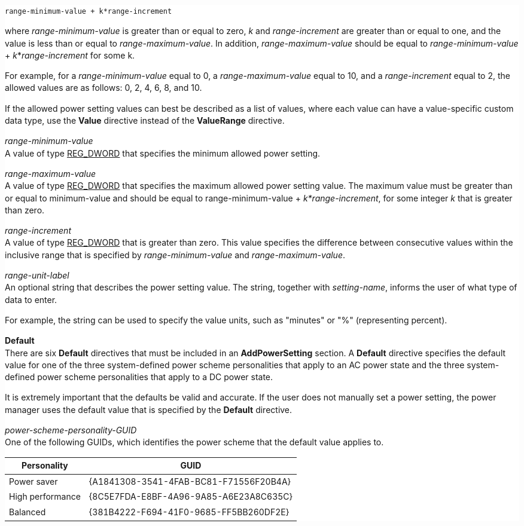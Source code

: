 ```inf
range-minimum-value + k*range-increment
```

where *range-minimum-value* is greater than or equal to zero, *k* and *range-increment* are greater than or equal to one, and the value is less than or equal to *range-maximum-value*. In addition, *range-maximum-value* should be equal to *range-minimum-value* + *k*\**range-increment* for some k.

For example, for a *range-minimum-value* equal to 0, a *range-maximum-value* equal to 10, and a *range-increment* equal to 2, the allowed values are as follows: 0, 2, 4, 6, 8, and 10.

If the allowed power setting values can best be described as a list of values, where each value can have a value-specific custom data type, use the **Value** directive instead of the **ValueRange** directive.

<a href="" id="range-minimum-value"></a>*range-minimum-value*  
A value of type [REG_DWORD](/windows/desktop/SysInfo/registry-value-types) that specifies the minimum allowed power setting.

<a href="" id="range-maximum-value"></a>*range-maximum-value*  
A value of type [REG_DWORD](/windows/desktop/SysInfo/registry-value-types) that specifies the maximum allowed power setting value. The maximum value must be greater than or equal to minimum-value and should be equal to range-minimum-value + *k\*range-increment*, for some integer *k* that is greater than zero.

<a href="" id="range-increment-"></a>*range-increment*   
A value of type [REG_DWORD](/windows/desktop/SysInfo/registry-value-types) that is greater than zero. This value specifies the difference between consecutive values within the inclusive range that is specified by *range-minimum-value* and *range-maximum-value*.

<a href="" id="range-unit-label-"></a>*range-unit-label*   
An optional string that describes the power setting value. The string, together with *setting-name*, informs the user of what type of data to enter.

For example, the string can be used to specify the value units, such as "minutes" or "%" (representing percent).

<a href="" id="default"></a>**Default**  
There are six **Default** directives that must be included in an **AddPowerSetting** section. A **Default** directive specifies the default value for one of the three system-defined power scheme personalities that apply to an AC power state and the three system-defined power scheme personalities that apply to a DC power state.

It is extremely important that the defaults be valid and accurate. If the user does not manually set a power setting, the power manager uses the default value that is specified by the **Default** directive.

<a href="" id="power-scheme-personality-guid"></a>*power-scheme-personality-GUID*  
One of the following GUIDs, which identifies the power scheme that the default value applies to.

| Personality      | GUID                                   |
|------------------|----------------------------------------|
| Power saver      | {A1841308-3541-4FAB-BC81-F71556F20B4A} |
| High performance | {8C5E7FDA-E8BF-4A96-9A85-A6E23A8C635C} |
| Balanced         | {381B4222-F694-41F0-9685-FF5BB260DF2E} |
